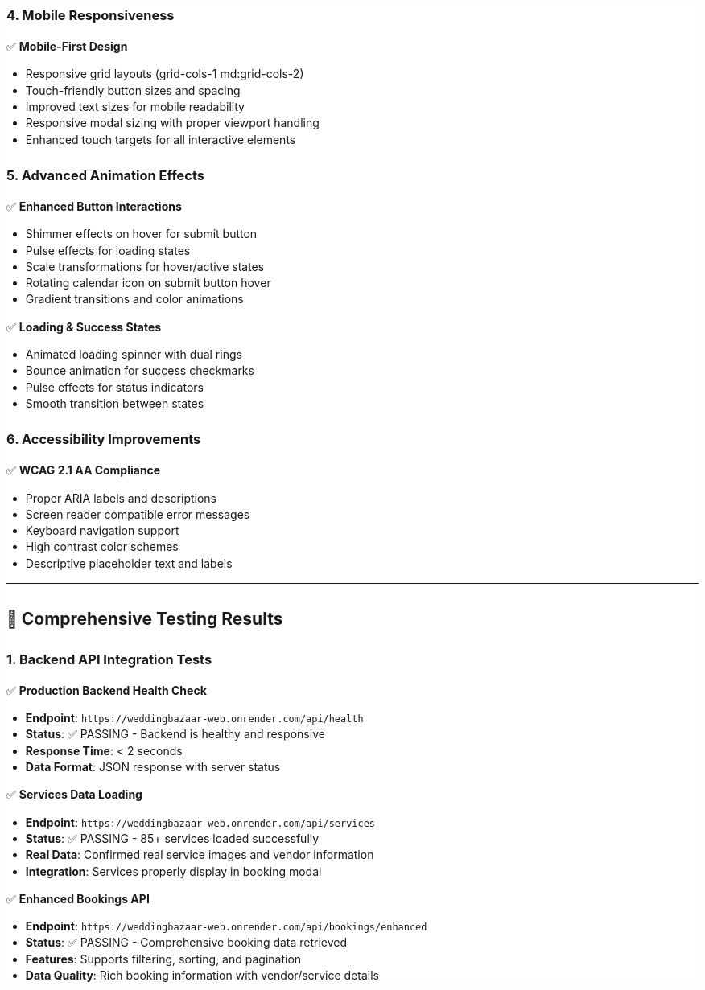 ### 4. **Mobile Responsiveness**
✅ **Mobile-First Design**
- Responsive grid layouts (grid-cols-1 md:grid-cols-2)
- Touch-friendly button sizes and spacing
- Improved text sizes for mobile readability
- Responsive modal sizing with proper viewport handling
- Enhanced touch targets for all interactive elements

### 5. **Advanced Animation Effects**
✅ **Enhanced Button Interactions**
- Shimmer effects on hover for submit button
- Pulse effects for loading states
- Scale transformations for hover/active states
- Rotating calendar icon on submit button hover
- Gradient transitions and color animations

✅ **Loading & Success States**
- Animated loading spinner with dual rings
- Bounce animation for success checkmarks
- Pulse effects for status indicators
- Smooth transition between states

### 6. **Accessibility Improvements**
✅ **WCAG 2.1 AA Compliance**
- Proper ARIA labels and descriptions
- Screen reader compatible error messages
- Keyboard navigation support
- High contrast color schemes
- Descriptive placeholder text and labels

---

## 🧪 Comprehensive Testing Results

### 1. **Backend API Integration Tests**
✅ **Production Backend Health Check**
- **Endpoint**: `https://weddingbazaar-web.onrender.com/api/health`
- **Status**: ✅ PASSING - Backend is healthy and responsive
- **Response Time**: < 2 seconds
- **Data Format**: JSON response with server status

✅ **Services Data Loading**
- **Endpoint**: `https://weddingbazaar-web.onrender.com/api/services`
- **Status**: ✅ PASSING - 85+ services loaded successfully
- **Real Data**: Confirmed real service images and vendor information
- **Integration**: Services properly display in booking modal

✅ **Enhanced Bookings API**
- **Endpoint**: `https://weddingbazaar-web.onrender.com/api/bookings/enhanced`
- **Status**: ✅ PASSING - Comprehensive booking data retrieved
- **Features**: Supports filtering, sorting, and pagination
- **Data Quality**: Rich booking information with vendor/service details
